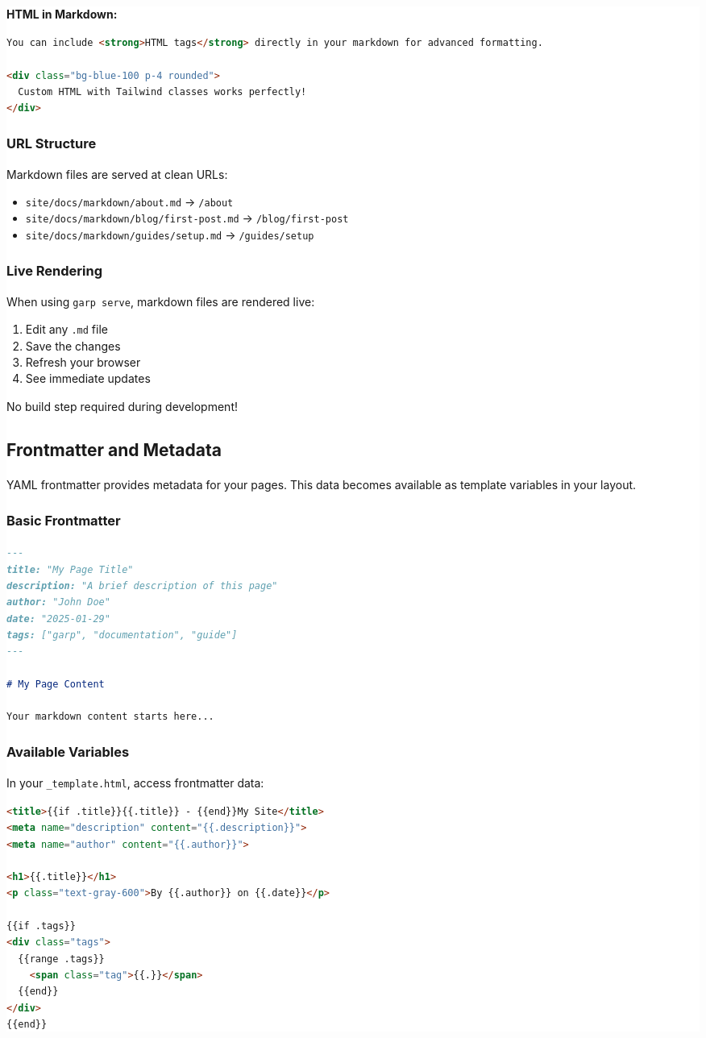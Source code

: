 **HTML in Markdown:**
```markdown
You can include <strong>HTML tags</strong> directly in your markdown for advanced formatting.

<div class="bg-blue-100 p-4 rounded">
  Custom HTML with Tailwind classes works perfectly!
</div>
```

### URL Structure

Markdown files are served at clean URLs:
- `site/docs/markdown/about.md` → `/about`
- `site/docs/markdown/blog/first-post.md` → `/blog/first-post`
- `site/docs/markdown/guides/setup.md` → `/guides/setup`

### Live Rendering

When using `garp serve`, markdown files are rendered live:
1. Edit any `.md` file
2. Save the changes
3. Refresh your browser
4. See immediate updates

No build step required during development!

## Frontmatter and Metadata

YAML frontmatter provides metadata for your pages. This data becomes available as template variables in your layout.

### Basic Frontmatter

```markdown
---
title: "My Page Title"
description: "A brief description of this page"
author: "John Doe"
date: "2025-01-29"
tags: ["garp", "documentation", "guide"]
---

# My Page Content

Your markdown content starts here...
```

### Available Variables

In your `_template.html`, access frontmatter data:

```html
<title>{{if .title}}{{.title}} - {{end}}My Site</title>
<meta name="description" content="{{.description}}">
<meta name="author" content="{{.author}}">

<h1>{{.title}}</h1>
<p class="text-gray-600">By {{.author}} on {{.date}}</p>

{{if .tags}}
<div class="tags">
  {{range .tags}}
    <span class="tag">{{.}}</span>
  {{end}}
</div>
{{end}}
```